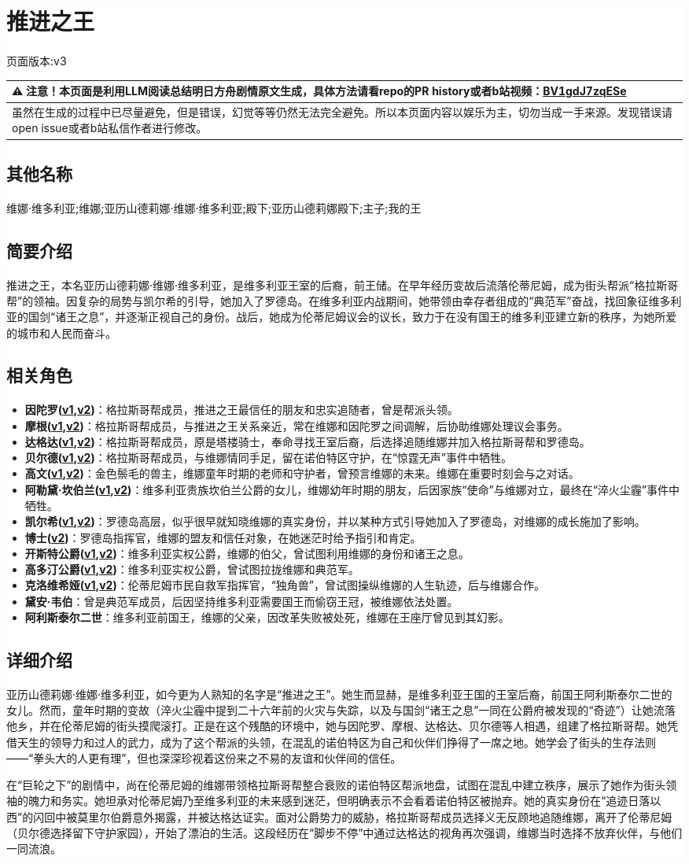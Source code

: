 # 推进之王
页面版本:v3
 

| :warning: 注意！本页面是利用LLM阅读总结明日方舟剧情原文生成，具体方法请看repo的PR history或者b站视频：[BV1gdJ7zqESe](https://www.bilibili.com/video/BV1gdJ7zqESe/)         |
|:----------------------------|
| 虽然在生成的过程中已尽量避免，但是错误，幻觉等等仍然无法完全避免。所以本页面内容以娱乐为主，切勿当成一手来源。发现错误请open issue或者b站私信作者进行修改。|



## 其他名称
维娜·维多利亚;维娜;亚历山德莉娜·维娜·维多利亚;殿下;亚历山德莉娜殿下;主子;我的王
## 简要介绍
推进之王，本名亚历山德莉娜·维娜·维多利亚，是维多利亚王室的后裔，前王储。在早年经历变故后流落伦蒂尼姆，成为街头帮派“格拉斯哥帮”的领袖。因复杂的局势与凯尔希的引导，她加入了罗德岛。在维多利亚内战期间，她带领由幸存者组成的“典范军”奋战，找回象征维多利亚的国剑“诸王之息”，并逐渐正视自己的身份。战后，她成为伦蒂尼姆议会的议长，致力于在没有国王的维多利亚建立新的秩序，为她所爱的城市和人民而奋斗。
## 相关角色
-   **因陀罗([v1](../chars/char_155_tiger.md),[v2](char_155_tiger.md))**：格拉斯哥帮成员，推进之王最信任的朋友和忠实追随者，曾是帮派头领。
-   **摩根([v1](../chars/char_154_morgan.md),[v2](char_154_morgan.md))**：格拉斯哥帮成员，与推进之王关系亲近，常在维娜和因陀罗之间调解，后协助维娜处理议会事务。
-   **达格达([v1](../chars/char_157_dagda.md),[v2](char_157_dagda.md))**：格拉斯哥帮成员，原是塔楼骑士，奉命寻找王室后裔，后选择追随维娜并加入格拉斯哥帮和罗德岛。
-   **贝尔德([v1](../chars/extended_char_bei_er_de.md),[v2](extended_char_bei_er_de.md))**：格拉斯哥帮成员，与维娜情同手足，留在诺伯特区守护，在“惊霆无声”事件中牺牲。
-   **高文([v1](../chars/extended_char_gao_wen.md),[v2](extended_char_gao_wen.md))**：金色鬃毛的兽主，维娜童年时期的老师和守护者，曾预言维娜的未来。维娜在重要时刻会与之对话。
-   **阿勒黛·坎伯兰([v1](../chars/extended_char_9b0a87.md),[v2](extended_char_9b0a87.md))**：维多利亚贵族坎伯兰公爵的女儿，维娜幼年时期的朋友，后因家族“使命”与维娜对立，最终在“淬火尘霾”事件中牺牲。
-   **凯尔希([v1](../chars/char_003_kalts.md),[v2](char_003_kalts.md))**：罗德岛高层，似乎很早就知晓维娜的真实身份，并以某种方式引导她加入了罗德岛，对维娜的成长施加了影响。
-   **博士([v2](extended_char_bo_shi.md))**：罗德岛指挥官，维娜的盟友和信任对象，在她迷茫时给予指引和肯定。
-   **开斯特公爵([v1](../chars/extended_char_kai_si_te_gong_jue.md),[v2](extended_char_kai_si_te_gong_jue.md))**：维多利亚实权公爵，维娜的伯父，曾试图利用维娜的身份和诸王之息。
-   **高多汀公爵([v1](../chars/extended_char_gao_duo_ting_gong_jue.md),[v2](extended_char_gao_duo_ting_gong_jue.md))**：维多利亚实权公爵，曾试图拉拢维娜和典范军。
-   **克洛维希娅([v1](../chars/extended_char_ke_luo_wei_xi_ya.md),[v2](extended_char_ke_luo_wei_xi_ya.md))**：伦蒂尼姆市民自救军指挥官，“独角兽”，曾试图操纵维娜的人生轨迹，后与维娜合作。
-   **黛安·韦伯**：曾是典范军成员，后因坚持维多利亚需要国王而偷窃王冠，被维娜依法处置。
-   **阿利斯泰尔二世**：维多利亚前国王，维娜的父亲，因改革失败被处死，维娜在王座厅曾见到其幻影。
## 详细介绍
亚历山德莉娜·维娜·维多利亚，如今更为人熟知的名字是“推进之王”。她生而显赫，是维多利亚王国的王室后裔，前国王阿利斯泰尔二世的女儿。然而，童年时期的变故（淬火尘霾中提到二十六年前的火灾与失踪，以及与国剑“诸王之息”一同在公爵府被发现的“奇迹”）让她流落他乡，并在伦蒂尼姆的街头摸爬滚打。正是在这个残酷的环境中，她与因陀罗、摩根、达格达、贝尔德等人相遇，组建了格拉斯哥帮。她凭借天生的领导力和过人的武力，成为了这个帮派的头领，在混乱的诺伯特区为自己和伙伴们挣得了一席之地。她学会了街头的生存法则——“拳头大的人更有理”，但也深深珍视着这份来之不易的友谊和伙伴间的信任。

在“巨轮之下”的剧情中，尚在伦蒂尼姆的维娜带领格拉斯哥帮整合衰败的诺伯特区帮派地盘，试图在混乱中建立秩序，展示了她作为街头领袖的魄力和务实。她坦承对伦蒂尼姆乃至维多利亚的未来感到迷茫，但明确表示不会看着诺伯特区被抛弃。她的真实身份在“追迹日落以西”的闪回中被莫里尔伯爵意外揭露，并被达格达证实。面对公爵势力的威胁，格拉斯哥帮成员选择义无反顾地追随维娜，离开了伦蒂尼姆（贝尔德选择留下守护家园），开始了漂泊的生活。这段经历在“脚步不停”中通过达格达的视角再次强调，维娜当时选择不放弃伙伴，与他们一同流浪。
